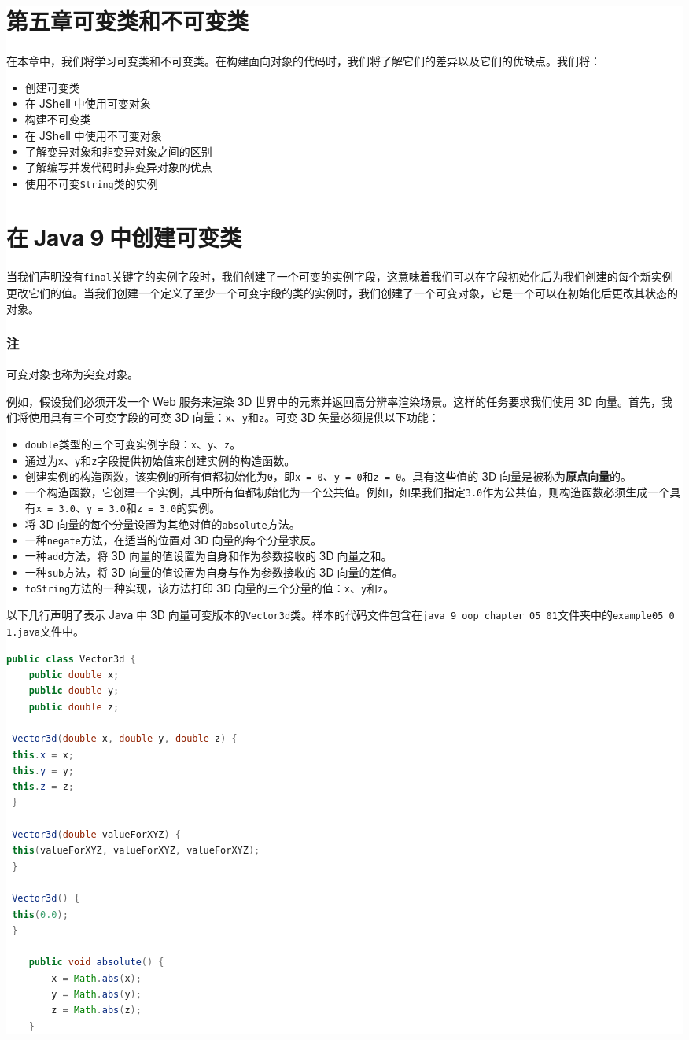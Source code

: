 # 第五章可变类和不可变类

在本章中，我们将学习可变类和不可变类。在构建面向对象的代码时，我们将了解它们的差异以及它们的优缺点。我们将：

*   创建可变类
*   在 JShell 中使用可变对象
*   构建不可变类
*   在 JShell 中使用不可变对象
*   了解变异对象和非变异对象之间的区别
*   了解编写并发代码时非变异对象的优点
*   使用不可变`String`类的实例

# 在 Java 9 中创建可变类

当我们声明没有`final`关键字的实例字段时，我们创建了一个可变的实例字段，这意味着我们可以在字段初始化后为我们创建的每个新实例更改它们的值。当我们创建一个定义了至少一个可变字段的类的实例时，我们创建了一个可变对象，它是一个可以在初始化后更改其状态的对象。

### 注

可变对象也称为突变对象。

例如，假设我们必须开发一个 Web 服务来渲染 3D 世界中的元素并返回高分辨率渲染场景。这样的任务要求我们使用 3D 向量。首先，我们将使用具有三个可变字段的可变 3D 向量：`x`、`y`和`z`。可变 3D 矢量必须提供以下功能：

*   `double`类型的三个可变实例字段：`x`、`y`、`z`。
*   通过为`x`、`y`和`z`字段提供初始值来创建实例的构造函数。
*   创建实例的构造函数，该实例的所有值都初始化为`0`，即`x = 0`、`y = 0`和`z = 0`。具有这些值的 3D 向量是被称为**原点向量**的。
*   一个构造函数，它创建一个实例，其中所有值都初始化为一个公共值。例如，如果我们指定`3.0`作为公共值，则构造函数必须生成一个具有`x = 3.0`、`y = 3.0`和`z = 3.0`的实例。
*   将 3D 向量的每个分量设置为其绝对值的`absolute`方法。
*   一种`negate`方法，在适当的位置对 3D 向量的每个分量求反。
*   一种`add`方法，将 3D 向量的值设置为自身和作为参数接收的 3D 向量之和。
*   一种`sub`方法，将 3D 向量的值设置为自身与作为参数接收的 3D 向量的差值。
*   `toString`方法的一种实现，该方法打印 3D 向量的三个分量的值：`x`、`y`和`z`。

以下几行声明了表示 Java 中 3D 向量可变版本的`Vector3d`类。样本的代码文件包含在`java_9_oop_chapter_05_01`文件夹中的`example05_01.java`文件中。

```java
public class Vector3d {
    public double x;
    public double y;
    public double z;

 Vector3d(double x, double y, double z) {
 this.x = x;
 this.y = y;
 this.z = z;
 }

 Vector3d(double valueForXYZ) {
 this(valueForXYZ, valueForXYZ, valueForXYZ);
 }

 Vector3d() {
 this(0.0);
 }

    public void absolute() {
        x = Math.abs(x);
        y = Math.abs(y);
        z = Math.abs(z);
    }

```